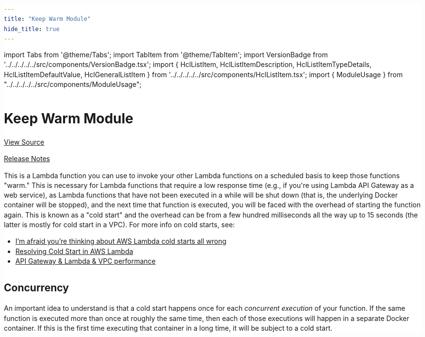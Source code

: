 ```yaml
---
title: "Keep Warm Module"
hide_title: true
---
```


import Tabs from '@theme/Tabs';
import TabItem from '@theme/TabItem';
import VersionBadge from '../../../../../src/components/VersionBadge.tsx';
import { HclListItem, HclListItemDescription, HclListItemTypeDetails, HclListItemDefaultValue, HclGeneralListItem } from '../../../../../src/components/HclListItem.tsx';
import { ModuleUsage } from "../../../../../src/components/ModuleUsage";

<VersionBadge repoTitle="AWS Lambda" version="0.21.10" lastModifiedVersion="0.21.10"/>

# Keep Warm Module

<a href="https://github.com/gruntwork-io/terraform-aws-lambda/tree/fix%2F200-update-nodejs-runtimes/modules/keep-warm" className="link-button" title="View the source code for this module in GitHub.">View Source</a>

<a href="https://github.com/gruntwork-io/terraform-aws-lambda/releases/tag/v0.21.10" className="link-button" title="Release notes for only versions which impacted this module.">Release Notes</a>

This is a Lambda function you can use to invoke your other Lambda functions on a scheduled basis to keep those
functions "warm." This is necessary for Lambda functions that require a low response time (e.g., if you're using Lambda API Gateway as a web service), as Lambda functions that have not been executed in a while will be shut down (that is,
the underlying Docker container will be stopped), and the next time that function is executed, you will be faced with
the overhead of starting the function again. This is known as a "cold start" and the overhead can be from a few hundred
milliseconds all the way up to 15 seconds (the latter is mostly for cold start in a VPC). For more info on cold starts,
see:

*   [I’m afraid you’re thinking about AWS Lambda cold starts all wrong](https://hackernoon.com/im-afraid-you-re-thinking-about-aws-lambda-cold-starts-all-wrong-7d907f278a4f)
*   [Resolving Cold Start️ in AWS Lambda](https://medium.com/@lakshmanLD/resolving-cold-start%EF%B8%8F-in-aws-lambda-804512ca9b61)
*   [API Gateway & Lambda & VPC performance](https://www.robertvojta.com/aws-journey-api-gateway-lambda-vpc-performance/)

## Concurrency

An important idea to understand is that a cold start happens once for each *concurrent execution* of your function. If
the same function is executed more than once at roughly the same time, then each of those executions will happen in
a separate Docker container. If this is the first time executing that container in a long time, it will be subject to
a cold start.
